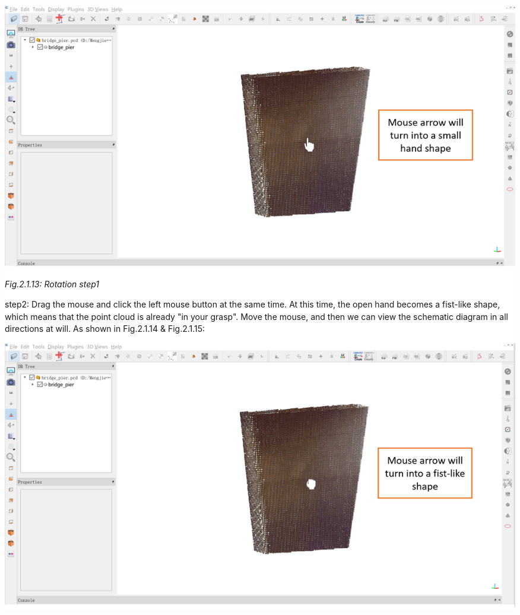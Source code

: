   ![image-20200824094343864](./pics/19.png)

  *Fig.2.1.13:   Rotation step1*

  step2: Drag the mouse and click the left mouse button at the same time. At this time, the open hand becomes a fist-like shape, which means that the point cloud is already "in your grasp". Move the mouse, and then we can view the schematic diagram in all directions at will. As shown in Fig.2.1.14 & Fig.2.1.15:

  ![image-20200824100544274](./pics/20.png)
